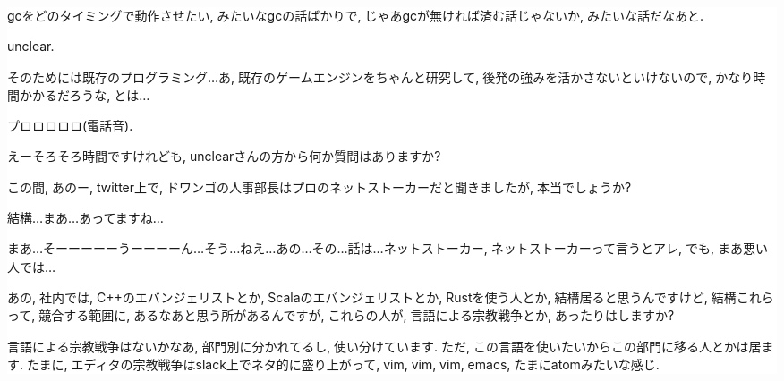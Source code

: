 gcをどのタイミングで動作させたい,
みたいなgcの話ばかりで,
じゃあgcが無ければ済む話じゃないか,
みたいな話だなあと.

unclear.

そのためには既存のプログラミング…あ,
既存のゲームエンジンをちゃんと研究して,
後発の強みを活かさないといけないので,
かなり時間かかるだろうな,
とは…

プロロロロロ(電話音).

えーそろそろ時間ですけれども,
unclearさんの方から何か質問はありますか?

この間,
あのー,
twitter上で,
ドワンゴの人事部長はプロのネットストーカーだと聞きましたが,
本当でしょうか?

結構…まあ…あってますね…

まあ…そーーーーーうーーーーん…そう…ねえ…あの…その…話は…ネットストーカー,
ネットストーカーって言うとアレ,
でも,
まあ悪い人では…

あの,
社内では,
C++のエバンジェリストとか,
Scalaのエバンジェリストとか,
Rustを使う人とか,
結構居ると思うんですけど,
結構これらって,
競合する範囲に,
あるなあと思う所があるんですが,
これらの人が,
言語による宗教戦争とか,
あったりはしますか?

言語による宗教戦争はないかなあ,
部門別に分かれてるし,
使い分けています.
ただ,
この言語を使いたいからこの部門に移る人とかは居ます.
たまに,
エディタの宗教戦争はslack上でネタ的に盛り上がって,
vim,
vim,
vim,
emacs,
たまにatomみたいな感じ.
